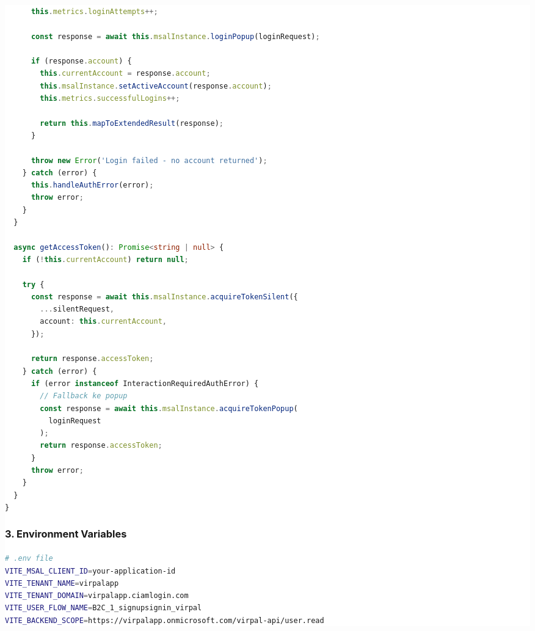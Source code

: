 ```typescript
      this.metrics.loginAttempts++;

      const response = await this.msalInstance.loginPopup(loginRequest);

      if (response.account) {
        this.currentAccount = response.account;
        this.msalInstance.setActiveAccount(response.account);
        this.metrics.successfulLogins++;

        return this.mapToExtendedResult(response);
      }

      throw new Error('Login failed - no account returned');
    } catch (error) {
      this.handleAuthError(error);
      throw error;
    }
  }

  async getAccessToken(): Promise<string | null> {
    if (!this.currentAccount) return null;

    try {
      const response = await this.msalInstance.acquireTokenSilent({
        ...silentRequest,
        account: this.currentAccount,
      });

      return response.accessToken;
    } catch (error) {
      if (error instanceof InteractionRequiredAuthError) {
        // Fallback ke popup
        const response = await this.msalInstance.acquireTokenPopup(
          loginRequest
        );
        return response.accessToken;
      }
      throw error;
    }
  }
}
```

### 3. Environment Variables

```bash
# .env file
VITE_MSAL_CLIENT_ID=your-application-id
VITE_TENANT_NAME=virpalapp
VITE_TENANT_DOMAIN=virpalapp.ciamlogin.com
VITE_USER_FLOW_NAME=B2C_1_signupsignin_virpal
VITE_BACKEND_SCOPE=https://virpalapp.onmicrosoft.com/virpal-api/user.read
```
